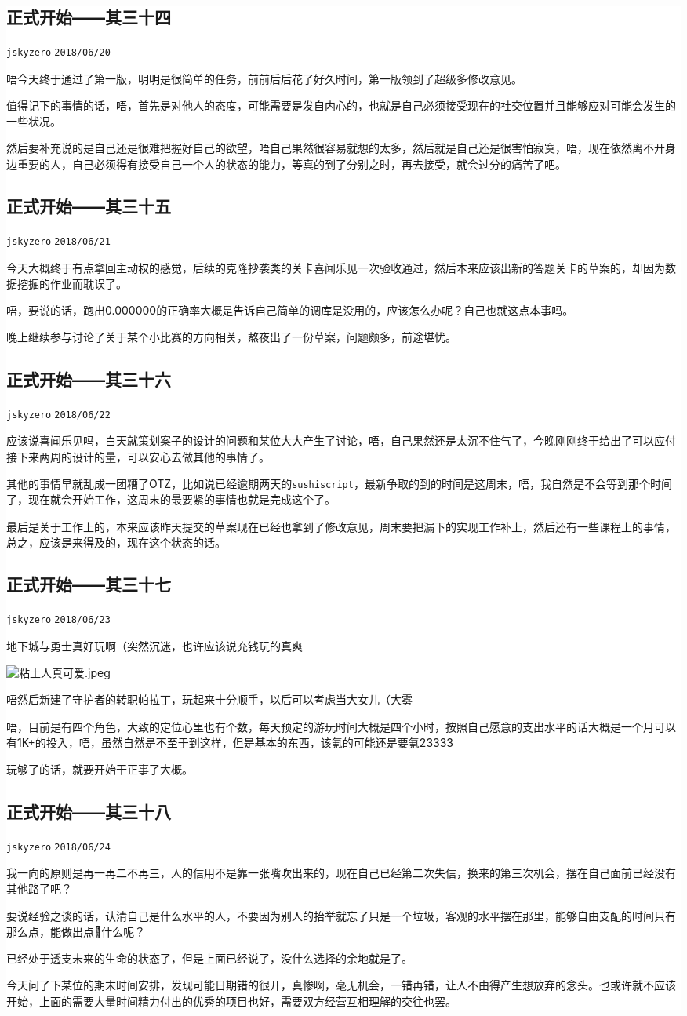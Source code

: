 
## 正式开始——其三十四
`jskyzero` `2018/06/20`

唔今天终于通过了第一版，明明是很简单的任务，前前后后花了好久时间，第一版领到了超级多修改意见。

值得记下的事情的话，唔，首先是对他人的态度，可能需要是发自内心的，也就是自己必须接受现在的社交位置并且能够应对可能会发生的一些状况。

然后要补充说的是自己还是很难把握好自己的欲望，唔自己果然很容易就想的太多，然后就是自己还是很害怕寂寞，唔，现在依然离不开身边重要的人，自己必须得有接受自己一个人的状态的能力，等真的到了分别之时，再去接受，就会过分的痛苦了吧。


## 正式开始——其三十五
`jskyzero` `2018/06/21`

今天大概终于有点拿回主动权的感觉，后续的克隆抄袭类的关卡喜闻乐见一次验收通过，然后本来应该出新的答题关卡的草案的，却因为数据挖掘的作业而耽误了。

唔，要说的话，跑出0.000000的正确率大概是告诉自己简单的调库是没用的，应该怎么办呢？自己也就这点本事吗。

晚上继续参与讨论了关于某个小比赛的方向相关，熬夜出了一份草案，问题颇多，前途堪忧。


## 正式开始——其三十六
`jskyzero` `2018/06/22`

应该说喜闻乐见吗，白天就策划案子的设计的问题和某位大大产生了讨论，唔，自己果然还是太沉不住气了，今晚刚刚终于给出了可以应付接下来两周的设计的量，可以安心去做其他的事情了。

其他的事情早就乱成一团糟了OTZ，比如说已经逾期两天的`sushiscript`，最新争取的到的时间是这周末，唔，我自然是不会等到那个时间了，现在就会开始工作，这周末的最要紧的事情也就是完成这个了。

最后是关于工作上的，本来应该昨天提交的草案现在已经也拿到了修改意见，周末要把漏下的实现工作补上，然后还有一些课程上的事情，总之，应该是来得及的，现在这个状态的话。


## 正式开始——其三十七
`jskyzero` `2018/06/23`

地下城与勇士真好玩啊（突然沉迷，也许应该说充钱玩的真爽

![粘土人真可爱.jpeg]({{site.img_url}}/dnf-goodsmilecompany.jpg)

唔然后新建了守护者的转职帕拉丁，玩起来十分顺手，以后可以考虑当大女儿（大雾

唔，目前是有四个角色，大致的定位心里也有个数，每天预定的游玩时间大概是四个小时，按照自己愿意的支出水平的话大概是一个月可以有1K+的投入，唔，虽然自然是不至于到这样，但是基本的东西，该氪的可能还是要氪23333

玩够了的话，就要开始干正事了大概。


## 正式开始——其三十八
`jskyzero` `2018/06/24`

我一向的原则是再一再二不再三，人的信用不是靠一张嘴吹出来的，现在自己已经第二次失信，换来的第三次机会，摆在自己面前已经没有其他路了吧？

要说经验之谈的话，认清自己是什么水平的人，不要因为别人的抬举就忘了只是一个垃圾，客观的水平摆在那里，能够自由支配的时间只有那么点，能做出点什么呢？

已经处于透支未来的生命的状态了，但是上面已经说了，没什么选择的余地就是了。

今天问了下某位的期末时间安排，发现可能日期错的很开，真惨啊，毫无机会，一错再错，让人不由得产生想放弃的念头。也或许就不应该开始，上面的需要大量时间精力付出的优秀的项目也好，需要双方经营互相理解的交往也罢。
